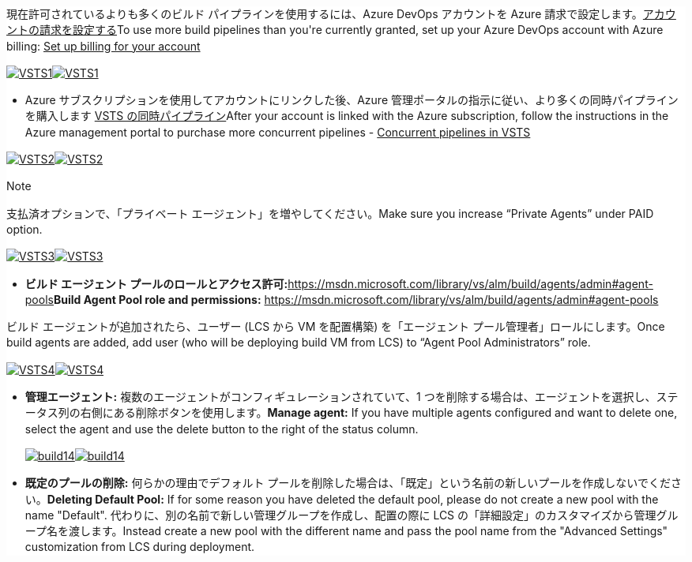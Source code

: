 <span data-ttu-id="eb66a-121">現在許可されているよりも多くのビルド パイプラインを使用するには、Azure DevOps アカウントを Azure 請求で設定します。[アカウントの請求を設定する](https://docs.microsoft.com/en-us/azure/devops/organizations/billing/set-up-billing-for-your-organization-vs?view=vsts)</span><span class="sxs-lookup"><span data-stu-id="eb66a-121">To use more build pipelines than you're currently granted, set up your Azure DevOps account with Azure billing: [Set up billing for your account](https://docs.microsoft.com/en-us/azure/devops/organizations/billing/set-up-billing-for-your-organization-vs?view=vsts)</span></span> 

<span data-ttu-id="eb66a-122">[![VSTS1](./media/vsts1-300x155.jpg)](./media/vsts1.jpg)</span><span class="sxs-lookup"><span data-stu-id="eb66a-122">[![VSTS1](./media/vsts1-300x155.jpg)](./media/vsts1.jpg)</span></span>

-   <span data-ttu-id="eb66a-123">Azure サブスクリプションを使用してアカウントにリンクした後、Azure 管理ポータルの指示に従い、より多くの同時パイプラインを購入します [VSTS の同時パイプライン](https://docs.microsoft.com/en-us/azure/devops/pipelines/licensing/concurrent-jobs-vsts?branch=master&view=vsts)</span><span class="sxs-lookup"><span data-stu-id="eb66a-123">After your account is linked with the Azure subscription, follow the instructions in the Azure management portal to purchase more concurrent pipelines - [Concurrent pipelines in VSTS](https://docs.microsoft.com/en-us/azure/devops/pipelines/licensing/concurrent-jobs-vsts?branch=master&view=vsts)</span></span> 


<span data-ttu-id="eb66a-124">[![VSTS2](./media/vsts2-300x151.jpg)](./media/vsts2.jpg)</span><span class="sxs-lookup"><span data-stu-id="eb66a-124">[![VSTS2](./media/vsts2-300x151.jpg)](./media/vsts2.jpg)</span></span> 

> [!NOTE]
> <span data-ttu-id="eb66a-125">支払済オプションで、「プライベート エージェント」を増やしてください。</span><span class="sxs-lookup"><span data-stu-id="eb66a-125">Make sure you increase “Private Agents” under PAID option.</span></span> 

<span data-ttu-id="eb66a-126">[![VSTS3](./media/vsts3-300x191.jpg)](./media/vsts3.jpg)</span><span class="sxs-lookup"><span data-stu-id="eb66a-126">[![VSTS3](./media/vsts3-300x191.jpg)](./media/vsts3.jpg)</span></span>

-   <span data-ttu-id="eb66a-127">**ビルド エージェント プールのロールとアクセス許可:**<https://msdn.microsoft.com/library/vs/alm/build/agents/admin#agent-pools></span><span class="sxs-lookup"><span data-stu-id="eb66a-127">**Build Agent Pool role and permissions:** <https://msdn.microsoft.com/library/vs/alm/build/agents/admin#agent-pools></span></span>

<span data-ttu-id="eb66a-128">ビルド エージェントが追加されたら、ユーザー (LCS から VM を配置構築) を「エージェント プール管理者」ロールにします。</span><span class="sxs-lookup"><span data-stu-id="eb66a-128">Once build agents are added, add user (who will be deploying build VM from LCS) to “Agent Pool Administrators” role.</span></span> 

<span data-ttu-id="eb66a-129">[![VSTS4](./media/vsts4.jpg)](./media/vsts4.jpg)</span><span class="sxs-lookup"><span data-stu-id="eb66a-129">[![VSTS4](./media/vsts4.jpg)](./media/vsts4.jpg)</span></span>

-   <span data-ttu-id="eb66a-130">**管理エージェント:** 複数のエージェントがコンフィギュレーションされていて、1 つを削除する場合は、エージェントを選択し、ステータス列の右側にある削除ボタンを使用します。</span><span class="sxs-lookup"><span data-stu-id="eb66a-130">**Manage agent:** If you have multiple agents configured and want to delete one, select the agent and use the delete button to the right of the status column.</span></span>

    <span data-ttu-id="eb66a-131">[![build14](./media/build14.jpg)](./media/build14.jpg)</span><span class="sxs-lookup"><span data-stu-id="eb66a-131">[![build14](./media/build14.jpg)](./media/build14.jpg)</span></span>

-   <span data-ttu-id="eb66a-132">**既定のプールの削除:** 何らかの理由でデフォルト プールを削除した場合は、「既定」という名前の新しいプールを作成しないでください。</span><span class="sxs-lookup"><span data-stu-id="eb66a-132">**Deleting Default Pool:** If for some reason you have deleted the default pool, please do not create a new pool with the name "Default".</span></span> <span data-ttu-id="eb66a-133">代わりに、別の名前で新しい管理グループを作成し、配置の際に LCS の「詳細設定」のカスタマイズから管理グループ名を渡します。</span><span class="sxs-lookup"><span data-stu-id="eb66a-133">Instead create a new pool with the different name and pass the pool name from the "Advanced Settings" customization from LCS during deployment.</span></span>